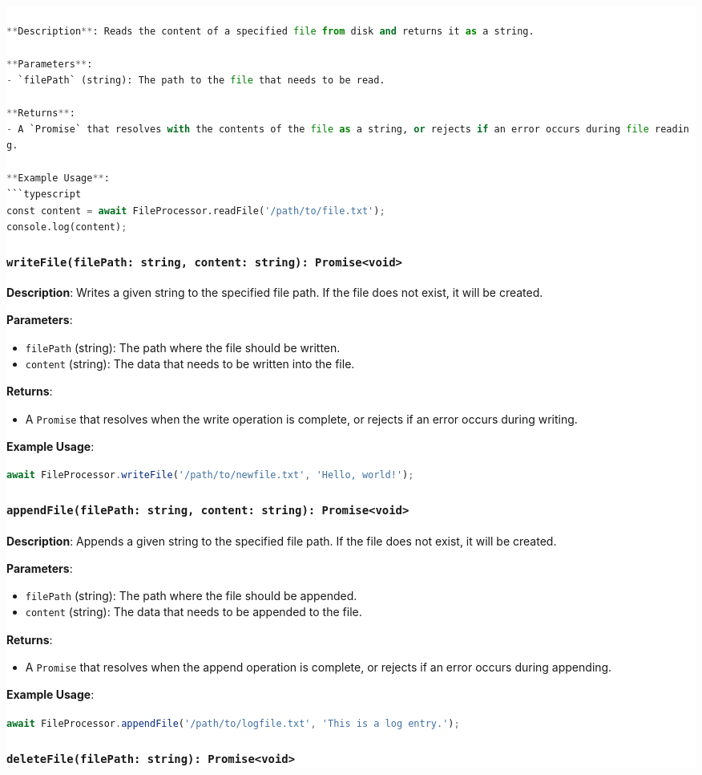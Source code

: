 ```python

**Description**: Reads the content of a specified file from disk and returns it as a string.

**Parameters**:
- `filePath` (string): The path to the file that needs to be read.

**Returns**:
- A `Promise` that resolves with the contents of the file as a string, or rejects if an error occurs during file reading.

**Example Usage**:
```typescript
const content = await FileProcessor.readFile('/path/to/file.txt');
console.log(content);
```

### `writeFile(filePath: string, content: string): Promise<void>`

**Description**: Writes a given string to the specified file path. If the file does not exist, it will be created.

**Parameters**:
- `filePath` (string): The path where the file should be written.
- `content` (string): The data that needs to be written into the file.

**Returns**:
- A `Promise` that resolves when the write operation is complete, or rejects if an error occurs during writing.

**Example Usage**:
```typescript
await FileProcessor.writeFile('/path/to/newfile.txt', 'Hello, world!');
```

### `appendFile(filePath: string, content: string): Promise<void>`

**Description**: Appends a given string to the specified file path. If the file does not exist, it will be created.

**Parameters**:
- `filePath` (string): The path where the file should be appended.
- `content` (string): The data that needs to be appended to the file.

**Returns**:
- A `Promise` that resolves when the append operation is complete, or rejects if an error occurs during appending.

**Example Usage**:
```typescript
await FileProcessor.appendFile('/path/to/logfile.txt', 'This is a log entry.');
```

### `deleteFile(filePath: string): Promise<void>`
